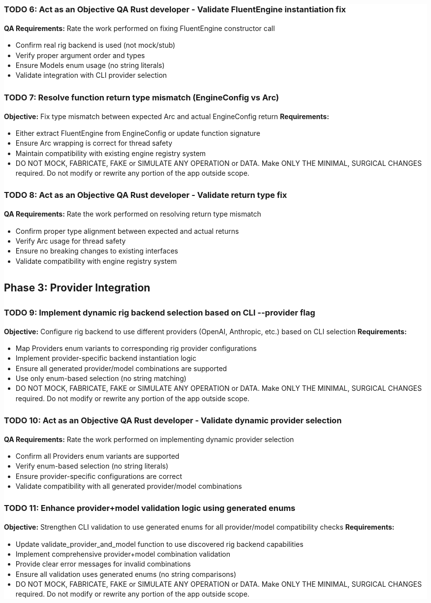 ### TODO 6: Act as an Objective QA Rust developer - Validate FluentEngine instantiation fix
**QA Requirements:** Rate the work performed on fixing FluentEngine constructor call
- Confirm real rig backend is used (not mock/stub)
- Verify proper argument order and types
- Ensure Models enum usage (no string literals)
- Validate integration with CLI provider selection

### TODO 7: Resolve function return type mismatch (EngineConfig vs Arc<FluentEngine>)
**Objective:** Fix type mismatch between expected Arc<FluentEngine> and actual EngineConfig return
**Requirements:**
- Either extract FluentEngine from EngineConfig or update function signature
- Ensure Arc wrapping is correct for thread safety
- Maintain compatibility with existing engine registry system
- DO NOT MOCK, FABRICATE, FAKE or SIMULATE ANY OPERATION or DATA. Make ONLY THE MINIMAL, SURGICAL CHANGES required. Do not modify or rewrite any portion of the app outside scope.

### TODO 8: Act as an Objective QA Rust developer - Validate return type fix
**QA Requirements:** Rate the work performed on resolving return type mismatch
- Confirm proper type alignment between expected and actual returns
- Verify Arc usage for thread safety
- Ensure no breaking changes to existing interfaces
- Validate compatibility with engine registry system

## Phase 3: Provider Integration

### TODO 9: Implement dynamic rig backend selection based on CLI --provider flag
**Objective:** Configure rig backend to use different providers (OpenAI, Anthropic, etc.) based on CLI selection
**Requirements:**
- Map Providers enum variants to corresponding rig provider configurations
- Implement provider-specific backend instantiation logic
- Ensure all generated provider/model combinations are supported
- Use only enum-based selection (no string matching)
- DO NOT MOCK, FABRICATE, FAKE or SIMULATE ANY OPERATION or DATA. Make ONLY THE MINIMAL, SURGICAL CHANGES required. Do not modify or rewrite any portion of the app outside scope.

### TODO 10: Act as an Objective QA Rust developer - Validate dynamic provider selection
**QA Requirements:** Rate the work performed on implementing dynamic provider selection
- Confirm all Providers enum variants are supported
- Verify enum-based selection (no string literals)
- Ensure provider-specific configurations are correct
- Validate compatibility with all generated provider/model combinations

### TODO 11: Enhance provider+model validation logic using generated enums
**Objective:** Strengthen CLI validation to use generated enums for all provider/model compatibility checks
**Requirements:**
- Update validate_provider_and_model function to use discovered rig backend capabilities
- Implement comprehensive provider+model combination validation
- Provide clear error messages for invalid combinations
- Ensure all validation uses generated enums (no string comparisons)
- DO NOT MOCK, FABRICATE, FAKE or SIMULATE ANY OPERATION or DATA. Make ONLY THE MINIMAL, SURGICAL CHANGES required. Do not modify or rewrite any portion of the app outside scope.
